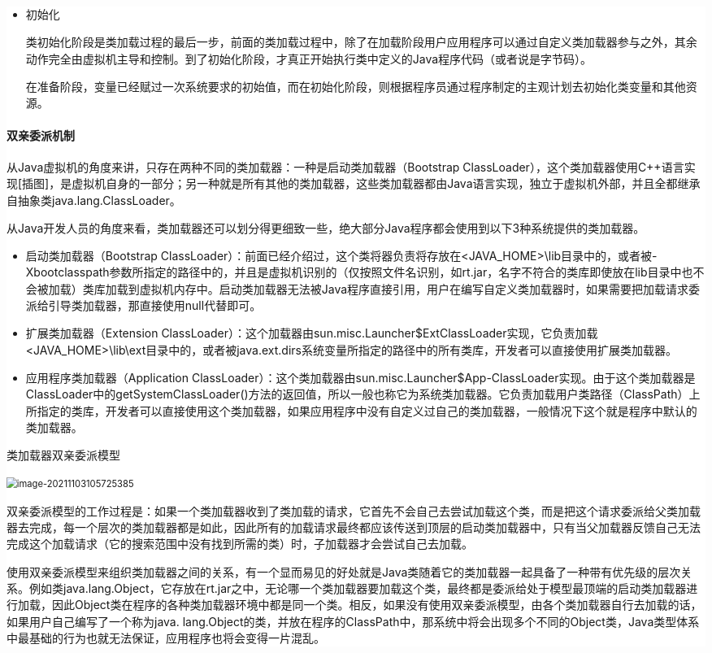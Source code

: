 - 初始化

  类初始化阶段是类加载过程的最后一步，前面的类加载过程中，除了在加载阶段用户应用程序可以通过自定义类加载器参与之外，其余动作完全由虚拟机主导和控制。到了初始化阶段，才真正开始执行类中定义的Java程序代码（或者说是字节码）。

  在准备阶段，变量已经赋过一次系统要求的初始值，而在初始化阶段，则根据程序员通过程序制定的主观计划去初始化类变量和其他资源。

#### 双亲委派机制

从Java虚拟机的角度来讲，只存在两种不同的类加载器：一种是启动类加载器（Bootstrap ClassLoader），这个类加载器使用C++语言实现[插图]，是虚拟机自身的一部分；另一种就是所有其他的类加载器，这些类加载器都由Java语言实现，独立于虚拟机外部，并且全都继承自抽象类java.lang.ClassLoader。

从Java开发人员的角度来看，类加载器还可以划分得更细致一些，绝大部分Java程序都会使用到以下3种系统提供的类加载器。

- 启动类加载器（Bootstrap ClassLoader）：前面已经介绍过，这个类将器负责将存放在<JAVA_HOME>\lib目录中的，或者被-Xbootclasspath参数所指定的路径中的，并且是虚拟机识别的（仅按照文件名识别，如rt.jar，名字不符合的类库即使放在lib目录中也不会被加载）类库加载到虚拟机内存中。启动类加载器无法被Java程序直接引用，用户在编写自定义类加载器时，如果需要把加载请求委派给引导类加载器，那直接使用null代替即可。

- 扩展类加载器（Extension ClassLoader）：这个加载器由sun.misc.Launcher$ExtClassLoader实现，它负责加载<JAVA_HOME>\lib\ext目录中的，或者被java.ext.dirs系统变量所指定的路径中的所有类库，开发者可以直接使用扩展类加载器。

- 应用程序类加载器（Application ClassLoader）：这个类加载器由sun.misc.Launcher$App-ClassLoader实现。由于这个类加载器是ClassLoader中的getSystemClassLoader()方法的返回值，所以一般也称它为系统类加载器。它负责加载用户类路径（ClassPath）上所指定的类库，开发者可以直接使用这个类加载器，如果应用程序中没有自定义过自己的类加载器，一般情况下这个就是程序中默认的类加载器。

类加载器双亲委派模型

<img src="C:\Users\jwliu\AppData\Roaming\Typora\typora-user-images\image-20211103105725385.png" alt="image-20211103105725385" style="zoom:80%;" />

双亲委派模型的工作过程是：如果一个类加载器收到了类加载的请求，它首先不会自己去尝试加载这个类，而是把这个请求委派给父类加载器去完成，每一个层次的类加载器都是如此，因此所有的加载请求最终都应该传送到顶层的启动类加载器中，只有当父加载器反馈自己无法完成这个加载请求（它的搜索范围中没有找到所需的类）时，子加载器才会尝试自己去加载。

使用双亲委派模型来组织类加载器之间的关系，有一个显而易见的好处就是Java类随着它的类加载器一起具备了一种带有优先级的层次关系。例如类java.lang.Object，它存放在rt.jar之中，无论哪一个类加载器要加载这个类，最终都是委派给处于模型最顶端的启动类加载器进行加载，因此Object类在程序的各种类加载器环境中都是同一个类。相反，如果没有使用双亲委派模型，由各个类加载器自行去加载的话，如果用户自己编写了一个称为java. lang.Object的类，并放在程序的ClassPath中，那系统中将会出现多个不同的Object类，Java类型体系中最基础的行为也就无法保证，应用程序也将会变得一片混乱。
